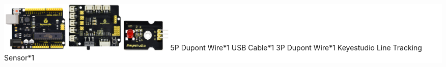 <td><img src="https://raw.githubusercontent.com/keyestudio/KS0559-KS0559F-Keyestudio-4WD-BT-Multi-purpose-Car-V2.0-Scratch/master/media/6131c8d782756fe051b0ef0210a76d03.png" style="width:1.27292in;height:0.91875in" /></td>
<td><img src="https://raw.githubusercontent.com/keyestudio/KS0559-KS0559F-Keyestudio-4WD-BT-Multi-purpose-Car-V2.0-Scratch/master/media/5e291db96125e27f380e8caf79e8015a.png" style="width:1.09375in;height:0.95625in" /></td>
<td><img src="https://raw.githubusercontent.com/keyestudio/KS0559-KS0559F-Keyestudio-4WD-BT-Multi-purpose-Car-V2.0-Scratch/master/media/7aacff28b0cb9b99f0dbcbf22eb309e4.png" style="width:0.91111in;height:0.61111in" /></td>
<td></td>
</tr>
<tr class="odd">
<td>5P Dupont Wire*1</td>
<td>USB Cable*1</td>
<td>3P Dupont Wire*1</td>
<td>Keyestudio Line Tracking Sensor*1</td>
</tr>
<tr class="even">